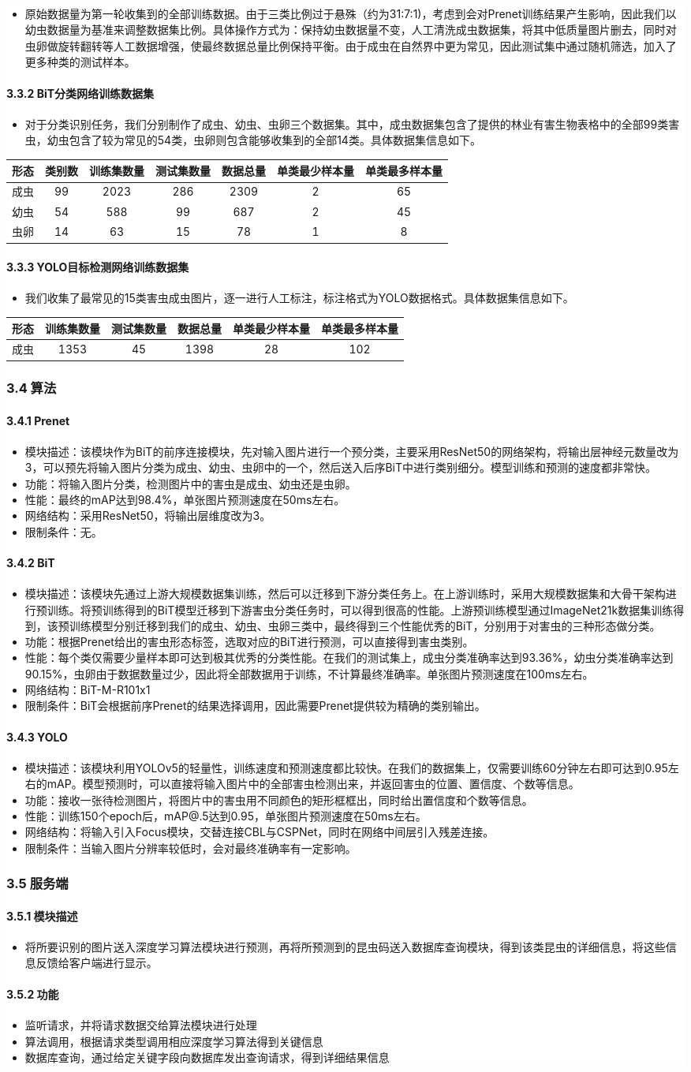 - 原始数据量为第一轮收集到的全部训练数据。由于三类比例过于悬殊（约为31:7:1)，考虑到会对Prenet训练结果产生影响，因此我们以幼虫数据量为基准来调整数据集比例。具体操作方式为：保持幼虫数据量不变，人工清洗成虫数据集，将其中低质量图片删去，同时对虫卵做旋转翻转等人工数据增强，使最终数据总量比例保持平衡。由于成虫在自然界中更为常见，因此测试集中通过随机筛选，加入了更多种类的测试样本。

#### 3.3.2 BiT分类网络训练数据集
- 对于分类识别任务，我们分别制作了成虫、幼虫、虫卵三个数据集。其中，成虫数据集包含了提供的林业有害生物表格中的全部99类害虫，幼虫包含了较为常见的54类，虫卵则包含能够收集到的全部14类。具体数据集信息如下。

| 形态 | 类别数 | 训练集数量 | 测试集数量 | 数据总量 | 单类最少样本量 | 单类最多样本量 |
| :-----: | :-----: | :-----: | :-----: | :-----: | :-----: | :-----: |
| 成虫 | 99 | 2023 | 286 | 2309 | 2 | 65 |
| 幼虫 | 54 | 588 | 99 | 687 | 2 | 45 |
| 虫卵 | 14 | 63 | 15 | 78 | 1 | 8 |

#### 3.3.3 YOLO目标检测网络训练数据集
- 我们收集了最常见的15类害虫成虫图片，逐一进行人工标注，标注格式为YOLO数据格式。具体数据集信息如下。

| 形态 | 训练集数量 | 测试集数量 | 数据总量 | 单类最少样本量 | 单类最多样本量 |
| :-----: | :-----: | :-----: | :-----: | :-----: | :-----: |
| 成虫 | 1353 | 45 | 1398 | 28 | 102 |

### 3.4 算法
#### 3.4.1 Prenet
- 模块描述：该模块作为BiT的前序连接模块，先对输入图片进行一个预分类，主要采用ResNet50的网络架构，将输出层神经元数量改为3，可以预先将输入图片分类为成虫、幼虫、虫卵中的一个，然后送入后序BiT中进行类别细分。模型训练和预测的速度都非常快。
- 功能：将输入图片分类，检测图片中的害虫是成虫、幼虫还是虫卵。
- 性能：最终的mAP达到98.4%，单张图片预测速度在50ms左右。
- 网络结构：采用ResNet50，将输出层维度改为3。
- 限制条件：无。

#### 3.4.2 BiT
- 模块描述：该模块先通过上游大规模数据集训练，然后可以迁移到下游分类任务上。在上游训练时，采用大规模数据集和大骨干架构进行预训练。将预训练得到的BiT模型迁移到下游害虫分类任务时，可以得到很高的性能。上游预训练模型通过ImageNet21k数据集训练得到，该预训练模型分别迁移到我们的成虫、幼虫、虫卵三类中，最终得到三个性能优秀的BiT，分别用于对害虫的三种形态做分类。
- 功能：根据Prenet给出的害虫形态标签，选取对应的BiT进行预测，可以直接得到害虫类别。
- 性能：每个类仅需要少量样本即可达到极其优秀的分类性能。在我们的测试集上，成虫分类准确率达到93.36%，幼虫分类准确率达到90.15%，虫卵由于数据数量过少，因此将全部数据用于训练，不计算最终准确率。单张图片预测速度在100ms左右。
- 网络结构：BiT-M-R101x1
- 限制条件：BiT会根据前序Prenet的结果选择调用，因此需要Prenet提供较为精确的类别输出。

#### 3.4.3 YOLO
- 模块描述：该模块利用YOLOv5的轻量性，训练速度和预测速度都比较快。在我们的数据集上，仅需要训练60分钟左右即可达到0.95左右的mAP。模型预测时，可以直接将输入图片中的全部害虫检测出来，并返回害虫的位置、置信度、个数等信息。
- 功能：接收一张待检测图片，将图片中的害虫用不同颜色的矩形框框出，同时给出置信度和个数等信息。
- 性能：训练150个epoch后，mAP@.5达到0.95，单张图片预测速度在50ms左右。
- 网络结构：将输入引入Focus模块，交替连接CBL与CSPNet，同时在网络中间层引入残差连接。
- 限制条件：当输入图片分辨率较低时，会对最终准确率有一定影响。

### 3.5 服务端
#### 3.5.1 模块描述
- 将所要识别的图片送入深度学习算法模块进行预测，再将所预测到的昆虫码送入数据库查询模块，得到该类昆虫的详细信息，将这些信息反馈给客户端进行显示。
#### 3.5.2 功能
- 监听请求，并将请求数据交给算法模块进行处理
- 算法调用，根据请求类型调用相应深度学习算法得到关键信息
- 数据库查询，通过给定关键字段向数据库发出查询请求，得到详细结果信息

